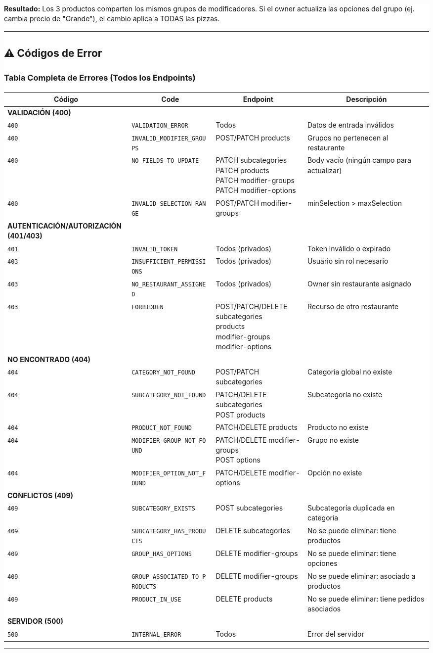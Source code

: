 **Resultado:** Los 3 productos comparten los mismos grupos de modificadores. Si el owner actualiza las opciones del grupo (ej. cambia precio de "Grande"), el cambio aplica a TODAS las pizzas.

---

## ⚠️ Códigos de Error

### **Tabla Completa de Errores (Todos los Endpoints)**

| Código | Code | Endpoint | Descripción |
|--------|------|----------|-------------|
| **VALIDACIÓN (400)** ||||
| `400` | `VALIDATION_ERROR` | Todos | Datos de entrada inválidos |
| `400` | `INVALID_MODIFIER_GROUPS` | POST/PATCH products | Grupos no pertenecen al restaurante |
| `400` | `NO_FIELDS_TO_UPDATE` | PATCH subcategories<br>PATCH products<br>PATCH modifier-groups<br>PATCH modifier-options | Body vacío (ningún campo para actualizar) |
| `400` | `INVALID_SELECTION_RANGE` | POST/PATCH modifier-groups | minSelection > maxSelection |
| **AUTENTICACIÓN/AUTORIZACIÓN (401/403)** ||||
| `401` | `INVALID_TOKEN` | Todos (privados) | Token inválido o expirado |
| `403` | `INSUFFICIENT_PERMISSIONS` | Todos (privados) | Usuario sin rol necesario |
| `403` | `NO_RESTAURANT_ASSIGNED` | Todos (privados) | Owner sin restaurante asignado |
| `403` | `FORBIDDEN` | POST/PATCH/DELETE<br>subcategories<br>products<br>modifier-groups<br>modifier-options | Recurso de otro restaurante |
| **NO ENCONTRADO (404)** ||||
| `404` | `CATEGORY_NOT_FOUND` | POST/PATCH subcategories | Categoría global no existe |
| `404` | `SUBCATEGORY_NOT_FOUND` | PATCH/DELETE subcategories<br>POST products | Subcategoría no existe |
| `404` | `PRODUCT_NOT_FOUND` | PATCH/DELETE products | Producto no existe |
| `404` | `MODIFIER_GROUP_NOT_FOUND` | PATCH/DELETE modifier-groups<br>POST options | Grupo no existe |
| `404` | `MODIFIER_OPTION_NOT_FOUND` | PATCH/DELETE modifier-options | Opción no existe |
| **CONFLICTOS (409)** ||||
| `409` | `SUBCATEGORY_EXISTS` | POST subcategories | Subcategoría duplicada en categoría |
| `409` | `SUBCATEGORY_HAS_PRODUCTS` | DELETE subcategories | No se puede eliminar: tiene productos |
| `409` | `GROUP_HAS_OPTIONS` | DELETE modifier-groups | No se puede eliminar: tiene opciones |
| `409` | `GROUP_ASSOCIATED_TO_PRODUCTS` | DELETE modifier-groups | No se puede eliminar: asociado a productos |
| `409` | `PRODUCT_IN_USE` | DELETE products | No se puede eliminar: tiene pedidos asociados |
| **SERVIDOR (500)** ||||
| `500` | `INTERNAL_ERROR` | Todos | Error del servidor |

---